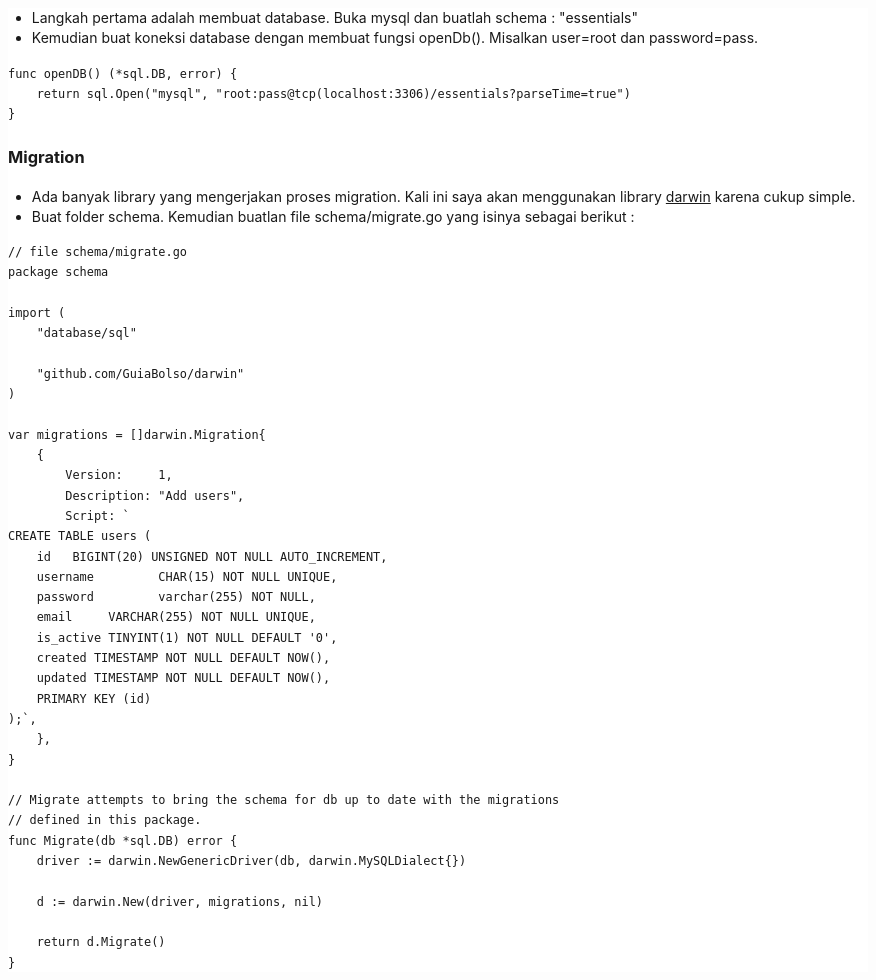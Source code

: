 - Langkah pertama adalah membuat database. Buka mysql dan buatlah schema : "essentials"
- Kemudian buat koneksi database dengan membuat fungsi openDb(). Misalkan user=root dan password=pass.
```
func openDB() (*sql.DB, error) {
	return sql.Open("mysql", "root:pass@tcp(localhost:3306)/essentials?parseTime=true")
}
```

### Migration
- Ada banyak library yang mengerjakan proses migration. Kali ini saya akan menggunakan library [darwin](https://github.com/GuiaBolso/darwin) karena cukup simple.
- Buat folder schema. Kemudian buatlan file schema/migrate.go yang isinya sebagai berikut :
```
// file schema/migrate.go
package schema

import (
	"database/sql"

	"github.com/GuiaBolso/darwin"
)

var migrations = []darwin.Migration{
	{
		Version:     1,
		Description: "Add users",
		Script: `
CREATE TABLE users (
	id   BIGINT(20) UNSIGNED NOT NULL AUTO_INCREMENT,
	username         CHAR(15) NOT NULL UNIQUE,
	password         varchar(255) NOT NULL,
	email     VARCHAR(255) NOT NULL UNIQUE,
	is_active TINYINT(1) NOT NULL DEFAULT '0',
	created TIMESTAMP NOT NULL DEFAULT NOW(),
	updated TIMESTAMP NOT NULL DEFAULT NOW(),
	PRIMARY KEY (id)
);`,
	},
}

// Migrate attempts to bring the schema for db up to date with the migrations
// defined in this package.
func Migrate(db *sql.DB) error {
	driver := darwin.NewGenericDriver(db, darwin.MySQLDialect{})

	d := darwin.New(driver, migrations, nil)

	return d.Migrate()
}
```
